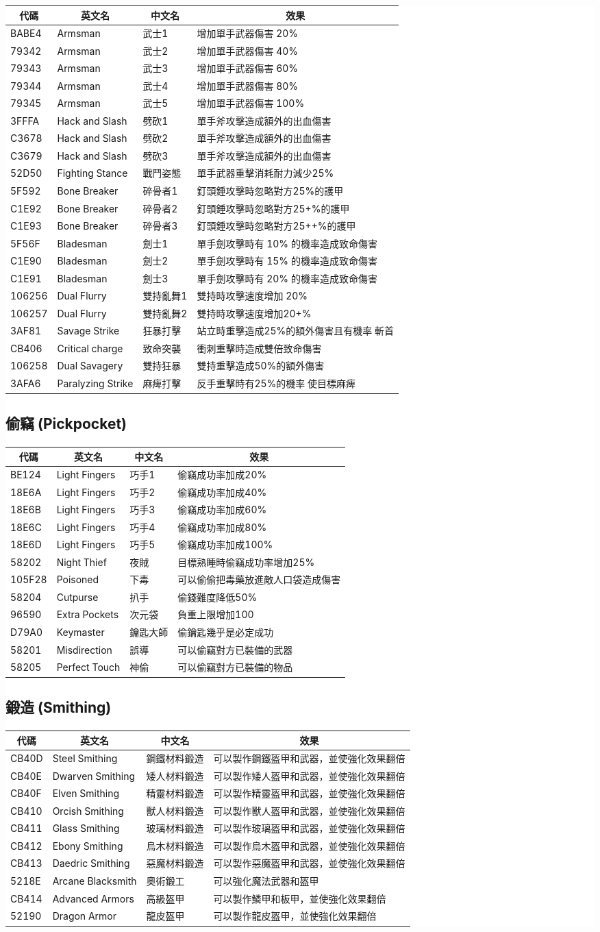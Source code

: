 代碼|英文名|中文名|效果
---|---|---|---
BABE4 | Armsman | 武士1 | 增加單手武器傷害 20%
79342 | Armsman | 武士2 | 增加單手武器傷害 40%
79343 | Armsman | 武士3 | 增加單手武器傷害 60%
79344 | Armsman | 武士4 | 增加單手武器傷害 80%
79345 | Armsman | 武士5 | 增加單手武器傷害 100%
3FFFA | Hack and Slash | 劈砍1 | 單手斧攻擊造成額外的出血傷害
C3678 | Hack and Slash | 劈砍2 | 單手斧攻擊造成額外的出血傷害
C3679 | Hack and Slash | 劈砍3 | 單手斧攻擊造成額外的出血傷害
52D50 | Fighting Stance | 戰鬥姿態 | 單手武器重擊消耗耐力減少25%
5F592 | Bone Breaker | 碎骨者1 | 釘頭錘攻擊時忽略對方25%的護甲
C1E92 | Bone Breaker | 碎骨者2 | 釘頭錘攻擊時忽略對方25+%的護甲
C1E93 | Bone Breaker | 碎骨者3 | 釘頭錘攻擊時忽略對方25++%的護甲
5F56F | Bladesman | 劍士1 | 單手劍攻擊時有 10% 的機率造成致命傷害
C1E90 | Bladesman | 劍士2 | 單手劍攻擊時有 15% 的機率造成致命傷害
C1E91 | Bladesman | 劍士3 | 單手劍攻擊時有 20% 的機率造成致命傷害
106256 | Dual Flurry | 雙持亂舞1 | 雙持時攻擊速度增加 20%
106257 | Dual Flurry | 雙持亂舞2 | 雙持時攻擊速度增加20+%
3AF81 | Savage Strike | 狂暴打擊 | 站立時重擊造成25%的額外傷害且有機率 斬首
CB406 | Critical charge | 致命突襲 | 衝刺重擊時造成雙倍致命傷害
106258 | Dual Savagery | 雙持狂暴 | 雙持重擊造成50%的額外傷害
3AFA6 | Paralyzing Strike | 麻痺打擊 | 反手重擊時有25%的機率 使目標麻痺

## 偷竊 (Pickpocket)

代碼|英文名|中文名|效果
---|---|---|---
BE124 | Light Fingers | 巧手1 | 偷竊成功率加成20%
18E6A | Light Fingers | 巧手2 | 偷竊成功率加成40%
18E6B | Light Fingers | 巧手3 | 偷竊成功率加成60%
18E6C | Light Fingers | 巧手4 | 偷竊成功率加成80%
18E6D | Light Fingers | 巧手5 | 偷竊成功率加成100%
58202 | Night Thief | 夜賊 | 目標熟睡時偷竊成功率增加25%
105F28 | Poisoned | 下毒 | 可以偷偷把毒藥放進敵人口袋造成傷害
58204 | Cutpurse | 扒手 | 偷錢難度降低50%
96590 | Extra Pockets | 次元袋 | 負重上限增加100
D79A0 | Keymaster | 鑰匙大師 | 偷鑰匙幾乎是必定成功
58201 | Misdirection | 誤導 | 可以偷竊對方已裝備的武器
58205 | Perfect Touch | 神偷 | 可以偷竊對方已裝備的物品

## 鍛造 (Smithing)

代碼|英文名|中文名|效果
---|---|---|---
CB40D | Steel Smithing | 鋼鐵材料鍛造 | 可以製作鋼鐵盔甲和武器，並使強化效果翻倍
CB40E | Dwarven Smithing | 矮人材料鍛造 | 可以製作矮人盔甲和武器，並使強化效果翻倍
CB40F | Elven Smithing | 精靈材料鍛造 | 可以製作精靈盔甲和武器，並使強化效果翻倍
CB410 | Orcish Smithing | 獸人材料鍛造 | 可以製作獸人盔甲和武器，並使強化效果翻倍
CB411 | Glass Smithing | 玻璃材料鍛造 | 可以製作玻璃盔甲和武器，並使強化效果翻倍
CB412 | Ebony Smithing | 烏木材料鍛造 | 可以製作烏木盔甲和武器，並使強化效果翻倍
CB413 | Daedric Smithing | 惡魔材料鍛造 | 可以製作惡魔盔甲和武器，並使強化效果翻倍
5218E | Arcane Blacksmith | 奧術鍛工 | 可以強化魔法武器和盔甲
CB414 | Advanced Armors | 高級盔甲 | 可以製作鱗甲和板甲，並使強化效果翻倍
52190 | Dragon Armor | 龍皮盔甲 | 可以製作龍皮盔甲，並使強化效果翻倍
